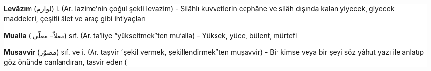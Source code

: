
**Levâzım** (ﻟﻮﺍﺯﻡ) i. (Ar. lāzime’nin çoğul şekli levāzim) - Silâhlı kuvvetlerin cephâne ve silâh dışında kalan yiyecek, giyecek maddeleri, çeşitli âlet ve araç gibi ihtiyaçları


**Mualla** ( ﻣﻌﻼّ– ﻣﻌﻠّﻰ) sıf. (Ar. ta‘liye “yükseltmek”ten mu‘allā) - Yüksek, yüce, bülent, mürtefi 


**Musavvir** (ﻣﺼﻮّﺭ) sıf. ve i. (Ar. taṣvіr “şekil vermek, şekillendirmek”ten muṣavvir) - Bir kimse veya bir şeyi söz yâhut yazı ile anlatıp göz önünde canlandıran, tasvir eden (



